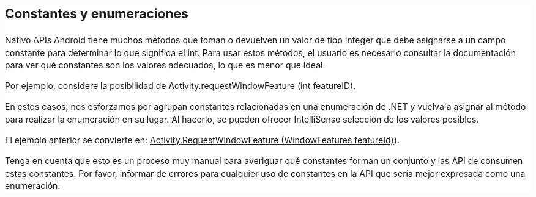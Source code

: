 
## <a name="constants-and-enumerations"></a>Constantes y enumeraciones

Nativo APIs Android tiene muchos métodos que toman o devuelven un valor de tipo Integer que debe asignarse a un campo constante para determinar lo que significa el int. Para usar estos métodos, el usuario es necesario consultar la documentación para ver qué constantes son los valores adecuados, lo que es menor que ideal.

Por ejemplo, considere la posibilidad de [Activity.requestWindowFeature (int featureID)](http://developer.android.com/reference/android/app/Activity.html#requestWindowFeature(int)).

En estos casos, nos esforzamos por agrupan constantes relacionadas en una enumeración de .NET y vuelva a asignar al método para realizar la enumeración en su lugar.
Al hacerlo, se pueden ofrecer IntelliSense selección de los valores posibles.

El ejemplo anterior se convierte en: [Activity.RequestWindowFeature (WindowFeatures featureId)](https://developer.xamarin.com/api/member/Android.App.Activity.RequestWindowFeature/p/Android.Views.WindowFeatures/)).

Tenga en cuenta que esto es un proceso muy manual para averiguar qué constantes forman un conjunto y las API de consumen estas constantes. Por favor, informar de errores para cualquier uso de constantes en la API que sería mejor expresada como una enumeración.
